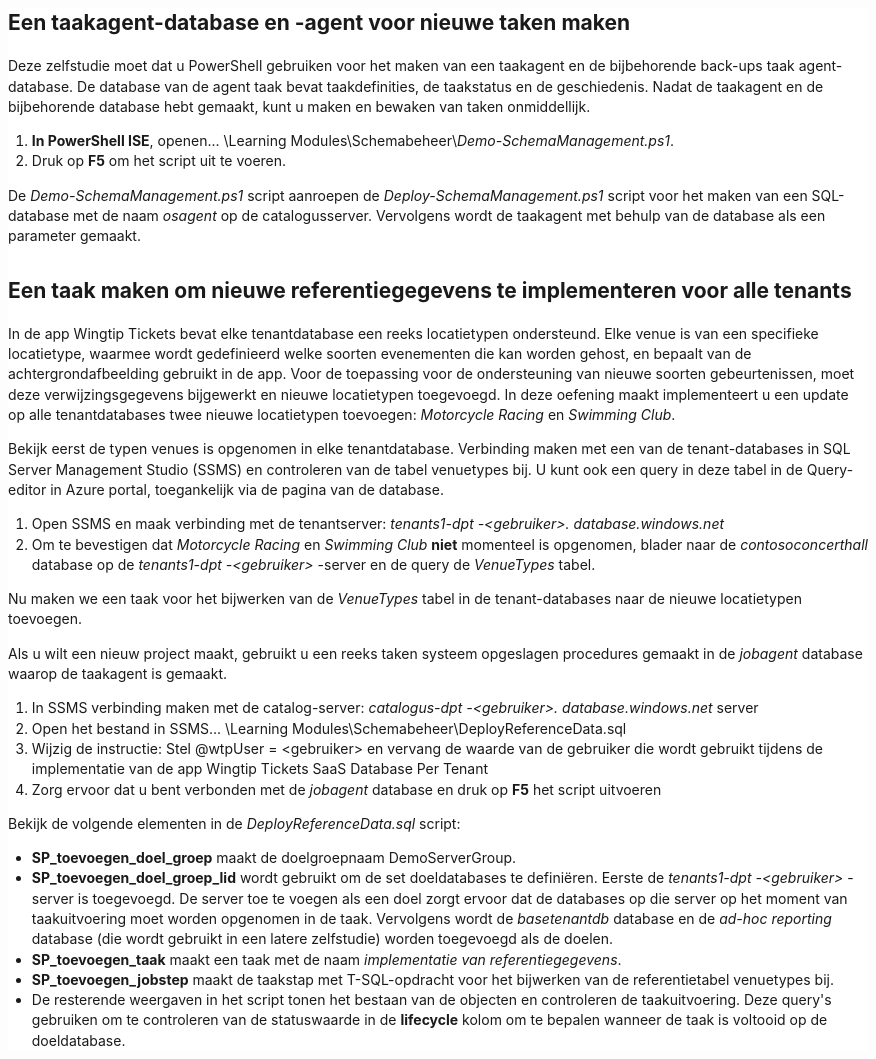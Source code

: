 ## <a name="create-a-job-agent-database-and-new-job-agent"></a>Een taakagent-database en -agent voor nieuwe taken maken

Deze zelfstudie moet dat u PowerShell gebruiken voor het maken van een taakagent en de bijbehorende back-ups taak agent-database. De database van de agent taak bevat taakdefinities, de taakstatus en de geschiedenis. Nadat de taakagent en de bijbehorende database hebt gemaakt, kunt u maken en bewaken van taken onmiddellijk.

1. **In PowerShell ISE**, openen... \\Learning Modules\\Schemabeheer\\*Demo-SchemaManagement.ps1*.
1. Druk op **F5** om het script uit te voeren.

De *Demo-SchemaManagement.ps1* script aanroepen de *Deploy-SchemaManagement.ps1* script voor het maken van een SQL-database met de naam *osagent* op de catalogusserver. Vervolgens wordt de taakagent met behulp van de database als een parameter gemaakt.

## <a name="create-a-job-to-deploy-new-reference-data-to-all-tenants"></a>Een taak maken om nieuwe referentiegegevens te implementeren voor alle tenants

In de app Wingtip Tickets bevat elke tenantdatabase een reeks locatietypen ondersteund. Elke venue is van een specifieke locatietype, waarmee wordt gedefinieerd welke soorten evenementen die kan worden gehost, en bepaalt van de achtergrondafbeelding gebruikt in de app. Voor de toepassing voor de ondersteuning van nieuwe soorten gebeurtenissen, moet deze verwijzingsgegevens bijgewerkt en nieuwe locatietypen toegevoegd.  In deze oefening maakt implementeert u een update op alle tenantdatabases twee nieuwe locatietypen toevoegen: *Motorcycle Racing* en *Swimming Club*.

Bekijk eerst de typen venues is opgenomen in elke tenantdatabase. Verbinding maken met een van de tenant-databases in SQL Server Management Studio (SSMS) en controleren van de tabel venuetypes bij.  U kunt ook een query in deze tabel in de Query-editor in Azure portal, toegankelijk via de pagina van de database. 

1. Open SSMS en maak verbinding met de tenantserver: *tenants1-dpt -&lt;gebruiker&gt;. database.windows.net*
1. Om te bevestigen dat *Motorcycle Racing* en *Swimming Club* **niet** momenteel is opgenomen, blader naar de _contosoconcerthall_ database op de *tenants1-dpt -&lt;gebruiker&gt;*  -server en de query de *VenueTypes* tabel.

Nu maken we een taak voor het bijwerken van de *VenueTypes* tabel in de tenant-databases naar de nieuwe locatietypen toevoegen.

Als u wilt een nieuw project maakt, gebruikt u een reeks taken systeem opgeslagen procedures gemaakt in de _jobagent_ database waarop de taakagent is gemaakt.

1. In SSMS verbinding maken met de catalog-server: *catalogus-dpt -&lt;gebruiker&gt;. database.windows.net* server 
1. Open het bestand in SSMS... \\Learning Modules\\Schemabeheer\\DeployReferenceData.sql
1. Wijzig de instructie: Stel @wtpUser = &lt;gebruiker&gt; en vervang de waarde van de gebruiker die wordt gebruikt tijdens de implementatie van de app Wingtip Tickets SaaS Database Per Tenant
1. Zorg ervoor dat u bent verbonden met de _jobagent_ database en druk op **F5** het script uitvoeren

Bekijk de volgende elementen in de *DeployReferenceData.sql* script:
* **SP\_toevoegen\_doel\_groep** maakt de doelgroepnaam DemoServerGroup.
* **SP\_toevoegen\_doel\_groep\_lid** wordt gebruikt om de set doeldatabases te definiëren.  Eerste de _tenants1-dpt -&lt;gebruiker&gt;_  -server is toegevoegd.  De server toe te voegen als een doel zorgt ervoor dat de databases op die server op het moment van taakuitvoering moet worden opgenomen in de taak. Vervolgens wordt de _basetenantdb_ database en de *ad-hoc reporting* database (die wordt gebruikt in een latere zelfstudie) worden toegevoegd als de doelen.
* **SP\_toevoegen\_taak** maakt een taak met de naam _implementatie van referentiegegevens_.
* **SP\_toevoegen\_jobstep** maakt de taakstap met T-SQL-opdracht voor het bijwerken van de referentietabel venuetypes bij.
* De resterende weergaven in het script tonen het bestaan van de objecten en controleren de taakuitvoering. Deze query's gebruiken om te controleren van de statuswaarde in de **lifecycle** kolom om te bepalen wanneer de taak is voltooid op de doeldatabase.
